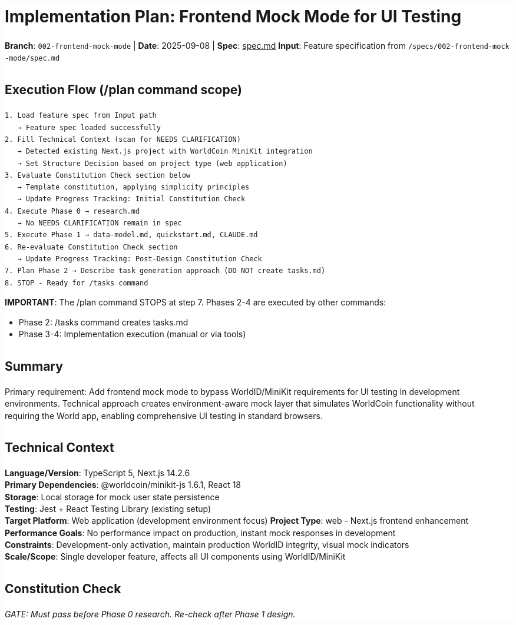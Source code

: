 # Implementation Plan: Frontend Mock Mode for UI Testing

**Branch**: `002-frontend-mock-mode` | **Date**: 2025-09-08 | **Spec**: [spec.md](./spec.md)
**Input**: Feature specification from `/specs/002-frontend-mock-mode/spec.md`

## Execution Flow (/plan command scope)
```
1. Load feature spec from Input path
   → Feature spec loaded successfully
2. Fill Technical Context (scan for NEEDS CLARIFICATION)
   → Detected existing Next.js project with WorldCoin MiniKit integration
   → Set Structure Decision based on project type (web application)
3. Evaluate Constitution Check section below
   → Template constitution, applying simplicity principles
   → Update Progress Tracking: Initial Constitution Check
4. Execute Phase 0 → research.md
   → No NEEDS CLARIFICATION remain in spec
5. Execute Phase 1 → data-model.md, quickstart.md, CLAUDE.md
6. Re-evaluate Constitution Check section
   → Update Progress Tracking: Post-Design Constitution Check
7. Plan Phase 2 → Describe task generation approach (DO NOT create tasks.md)
8. STOP - Ready for /tasks command
```

**IMPORTANT**: The /plan command STOPS at step 7. Phases 2-4 are executed by other commands:
- Phase 2: /tasks command creates tasks.md
- Phase 3-4: Implementation execution (manual or via tools)

## Summary
Primary requirement: Add frontend mock mode to bypass WorldID/MiniKit requirements for UI testing in development environments. Technical approach creates environment-aware mock layer that simulates WorldCoin functionality without requiring the World app, enabling comprehensive UI testing in standard browsers.

## Technical Context
**Language/Version**: TypeScript 5, Next.js 14.2.6  
**Primary Dependencies**: @worldcoin/minikit-js 1.6.1, React 18  
**Storage**: Local storage for mock user state persistence  
**Testing**: Jest + React Testing Library (existing setup)  
**Target Platform**: Web application (development environment focus)
**Project Type**: web - Next.js frontend enhancement  
**Performance Goals**: No performance impact on production, instant mock responses in development  
**Constraints**: Development-only activation, maintain production WorldID integrity, visual mock indicators  
**Scale/Scope**: Single developer feature, affects all UI components using WorldID/MiniKit

## Constitution Check
*GATE: Must pass before Phase 0 research. Re-check after Phase 1 design.*
